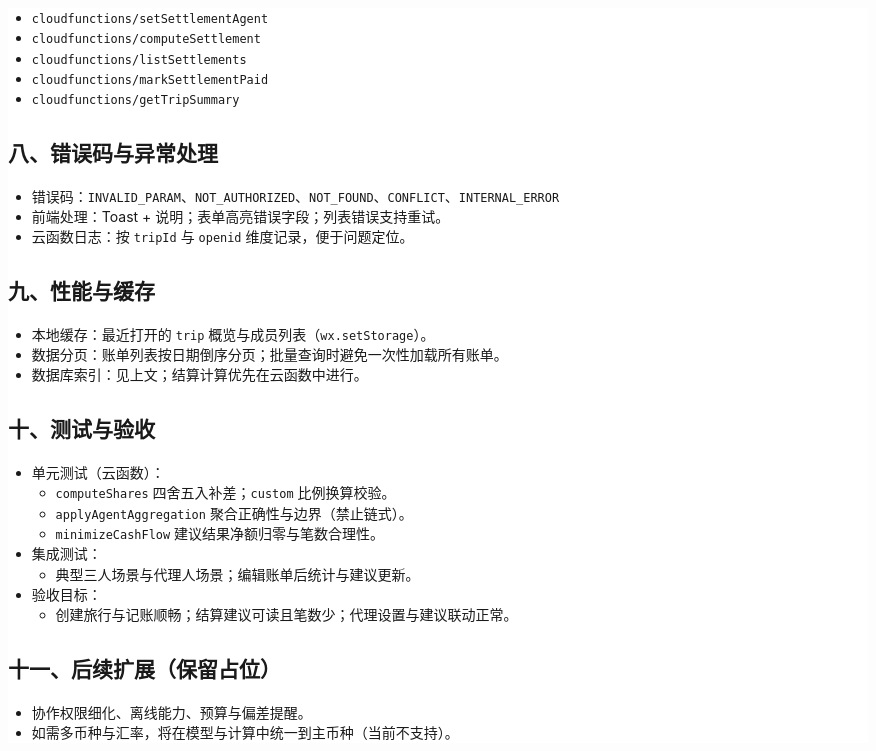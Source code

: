   - `cloudfunctions/setSettlementAgent`
  - `cloudfunctions/computeSettlement`
  - `cloudfunctions/listSettlements`
  - `cloudfunctions/markSettlementPaid`
  - `cloudfunctions/getTripSummary`

## 八、错误码与异常处理
- 错误码：`INVALID_PARAM`、`NOT_AUTHORIZED`、`NOT_FOUND`、`CONFLICT`、`INTERNAL_ERROR`
- 前端处理：Toast + 说明；表单高亮错误字段；列表错误支持重试。
- 云函数日志：按 `tripId` 与 `openid` 维度记录，便于问题定位。

## 九、性能与缓存
- 本地缓存：最近打开的 `trip` 概览与成员列表（`wx.setStorage`）。
- 数据分页：账单列表按日期倒序分页；批量查询时避免一次性加载所有账单。
- 数据库索引：见上文；结算计算优先在云函数中进行。

## 十、测试与验收
- 单元测试（云函数）：
  - `computeShares` 四舍五入补差；`custom` 比例换算校验。
  - `applyAgentAggregation` 聚合正确性与边界（禁止链式）。
  - `minimizeCashFlow` 建议结果净额归零与笔数合理性。
- 集成测试：
  - 典型三人场景与代理人场景；编辑账单后统计与建议更新。
- 验收目标：
  - 创建旅行与记账顺畅；结算建议可读且笔数少；代理设置与建议联动正常。

## 十一、后续扩展（保留占位）
- 协作权限细化、离线能力、预算与偏差提醒。
- 如需多币种与汇率，将在模型与计算中统一到主币种（当前不支持）。